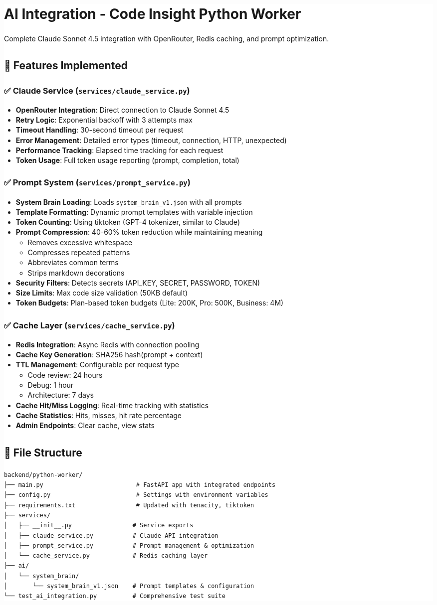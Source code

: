 # AI Integration - Code Insight Python Worker

Complete Claude Sonnet 4.5 integration with OpenRouter, Redis caching, and prompt optimization.

## 🎯 Features Implemented

### ✅ Claude Service (`services/claude_service.py`)
- **OpenRouter Integration**: Direct connection to Claude Sonnet 4.5
- **Retry Logic**: Exponential backoff with 3 attempts max
- **Timeout Handling**: 30-second timeout per request
- **Error Management**: Detailed error types (timeout, connection, HTTP, unexpected)
- **Performance Tracking**: Elapsed time tracking for each request
- **Token Usage**: Full token usage reporting (prompt, completion, total)

### ✅ Prompt System (`services/prompt_service.py`)
- **System Brain Loading**: Loads `system_brain_v1.json` with all prompts
- **Template Formatting**: Dynamic prompt templates with variable injection
- **Token Counting**: Using tiktoken (GPT-4 tokenizer, similar to Claude)
- **Prompt Compression**: 40-60% token reduction while maintaining meaning
  - Removes excessive whitespace
  - Compresses repeated patterns
  - Abbreviates common terms
  - Strips markdown decorations
- **Security Filters**: Detects secrets (API_KEY, SECRET, PASSWORD, TOKEN)
- **Size Limits**: Max code size validation (50KB default)
- **Token Budgets**: Plan-based token budgets (Lite: 200K, Pro: 500K, Business: 4M)

### ✅ Cache Layer (`services/cache_service.py`)
- **Redis Integration**: Async Redis with connection pooling
- **Cache Key Generation**: SHA256 hash(prompt + context)
- **TTL Management**: Configurable per request type
  - Code review: 24 hours
  - Debug: 1 hour
  - Architecture: 7 days
- **Cache Hit/Miss Logging**: Real-time tracking with statistics
- **Cache Statistics**: Hits, misses, hit rate percentage
- **Admin Endpoints**: Clear cache, view stats

## 📁 File Structure

```
backend/python-worker/
├── main.py                          # FastAPI app with integrated endpoints
├── config.py                        # Settings with environment variables
├── requirements.txt                 # Updated with tenacity, tiktoken
├── services/
│   ├── __init__.py                 # Service exports
│   ├── claude_service.py           # Claude API integration
│   ├── prompt_service.py           # Prompt management & optimization
│   └── cache_service.py            # Redis caching layer
├── ai/
│   └── system_brain/
│       └── system_brain_v1.json    # Prompt templates & configuration
└── test_ai_integration.py          # Comprehensive test suite
```
